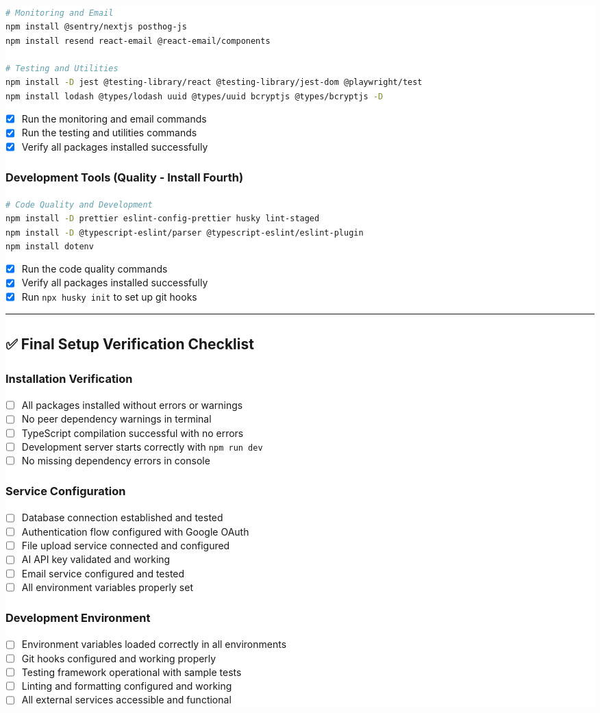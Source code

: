 ```bash
# Monitoring and Email
npm install @sentry/nextjs posthog-js
npm install resend react-email @react-email/components

# Testing and Utilities
npm install -D jest @testing-library/react @testing-library/jest-dom @playwright/test
npm install lodash @types/lodash uuid @types/uuid bcryptjs @types/bcryptjs -D
```

- [x] Run the monitoring and email commands
- [x] Run the testing and utilities commands
- [x] Verify all packages installed successfully

### **Development Tools (Quality - Install Fourth)**

```bash
# Code Quality and Development
npm install -D prettier eslint-config-prettier husky lint-staged
npm install -D @typescript-eslint/parser @typescript-eslint/eslint-plugin
npm install dotenv
```

- [x] Run the code quality commands
- [x] Verify all packages installed successfully
- [x] Run `npx husky init` to set up git hooks

---

## ✅ **Final Setup Verification Checklist**

### **Installation Verification**

- [ ] All packages installed without errors or warnings
- [ ] No peer dependency warnings in terminal
- [ ] TypeScript compilation successful with no errors
- [ ] Development server starts correctly with `npm run dev`
- [ ] No missing dependency errors in console

### **Service Configuration**

- [ ] Database connection established and tested
- [ ] Authentication flow configured with Google OAuth
- [ ] File upload service connected and configured
- [ ] AI API key validated and working
- [ ] Email service configured and tested
- [ ] All environment variables properly set

### **Development Environment**

- [ ] Environment variables loaded correctly in all environments
- [ ] Git hooks configured and working properly
- [ ] Testing framework operational with sample tests
- [ ] Linting and formatting configured and working
- [ ] All external services accessible and functional
